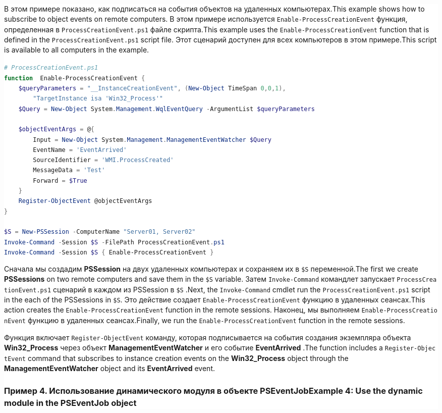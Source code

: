 <span data-ttu-id="e24dd-130">В этом примере показано, как подписаться на события объектов на удаленных компьютерах.</span><span class="sxs-lookup"><span data-stu-id="e24dd-130">This example shows how to subscribe to object events on remote computers.</span></span> <span data-ttu-id="e24dd-131">В этом примере используется `Enable-ProcessCreationEvent` функция, определенная в `ProcessCreationEvent.ps1` файле скрипта.</span><span class="sxs-lookup"><span data-stu-id="e24dd-131">This example uses the `Enable-ProcessCreationEvent` function that is defined in the `ProcessCreationEvent.ps1` script file.</span></span> <span data-ttu-id="e24dd-132">Этот сценарий доступен для всех компьютеров в этом примере.</span><span class="sxs-lookup"><span data-stu-id="e24dd-132">This script is available to all computers in the example.</span></span>

```powershell
# ProcessCreationEvent.ps1
function  Enable-ProcessCreationEvent {
    $queryParameters = "__InstanceCreationEvent", (New-Object TimeSpan 0,0,1),
        "TargetInstance isa 'Win32_Process'"
    $Query = New-Object System.Management.WqlEventQuery -ArgumentList $queryParameters

    $objectEventArgs = @{
        Input = New-Object System.Management.ManagementEventWatcher $Query
        EventName = 'EventArrived'
        SourceIdentifier = 'WMI.ProcessCreated'
        MessageData = 'Test'
        Forward = $True
    }
    Register-ObjectEvent @objectEventArgs
}

$S = New-PSSession -ComputerName "Server01, Server02"
Invoke-Command -Session $S -FilePath ProcessCreationEvent.ps1
Invoke-Command -Session $S { Enable-ProcessCreationEvent }
```

<span data-ttu-id="e24dd-133">Сначала мы создадим **PSSession** на двух удаленных компьютерах и сохраняем их в `$S` переменной.</span><span class="sxs-lookup"><span data-stu-id="e24dd-133">The first we create **PSSessions** on two remote computers and save them in the `$S` variable.</span></span> <span data-ttu-id="e24dd-134">Затем `Invoke-Command` командлет запускает `ProcessCreationEvent.ps1` сценарий в каждом из PSSession в `$S` .</span><span class="sxs-lookup"><span data-stu-id="e24dd-134">Next, the `Invoke-Command` cmdlet run the `ProcessCreationEvent.ps1` script in the each of the PSSessions in `$S`.</span></span> <span data-ttu-id="e24dd-135">Это действие создает `Enable-ProcessCreationEvent` функцию в удаленных сеансах.</span><span class="sxs-lookup"><span data-stu-id="e24dd-135">This action creates the `Enable-ProcessCreationEvent` function in the remote sessions.</span></span>
<span data-ttu-id="e24dd-136">Наконец, мы выполняем `Enable-ProcessCreationEvent` функцию в удаленных сеансах.</span><span class="sxs-lookup"><span data-stu-id="e24dd-136">Finally, we run the `Enable-ProcessCreationEvent` function in the remote sessions.</span></span>

 <span data-ttu-id="e24dd-137">Функция включает `Register-ObjectEvent` команду, которая подписывается на события создания экземпляра объекта **Win32_Process** через объект **ManagementEventWatcher** и его событие **EventArrived** .</span><span class="sxs-lookup"><span data-stu-id="e24dd-137">The function includes a `Register-ObjectEvent` command that subscribes to instance creation events on the **Win32_Process** object through the **ManagementEventWatcher** object and its **EventArrived** event.</span></span>

### <span data-ttu-id="e24dd-138">Пример 4. Использование динамического модуля в объекте PSEventJob</span><span class="sxs-lookup"><span data-stu-id="e24dd-138">Example 4: Use the dynamic module in the PSEventJob object</span></span>
